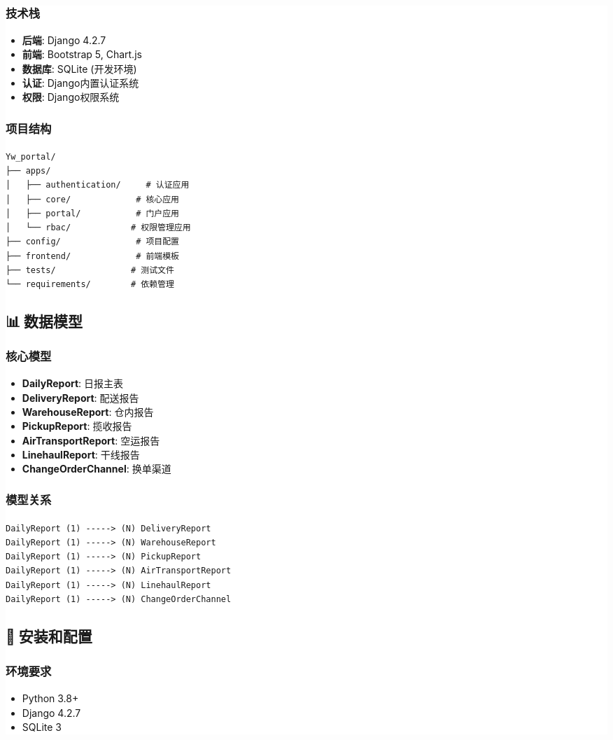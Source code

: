 ### 技术栈
- **后端**: Django 4.2.7
- **前端**: Bootstrap 5, Chart.js
- **数据库**: SQLite (开发环境)
- **认证**: Django内置认证系统
- **权限**: Django权限系统

### 项目结构
```
Yw_portal/
├── apps/
│   ├── authentication/     # 认证应用
│   ├── core/             # 核心应用
│   ├── portal/           # 门户应用
│   └── rbac/            # 权限管理应用
├── config/               # 项目配置
├── frontend/             # 前端模板
├── tests/               # 测试文件
└── requirements/        # 依赖管理
```

## 📊 数据模型

### 核心模型
- **DailyReport**: 日报主表
- **DeliveryReport**: 配送报告
- **WarehouseReport**: 仓内报告
- **PickupReport**: 揽收报告
- **AirTransportReport**: 空运报告
- **LinehaulReport**: 干线报告
- **ChangeOrderChannel**: 换单渠道

### 模型关系
```
DailyReport (1) -----> (N) DeliveryReport
DailyReport (1) -----> (N) WarehouseReport
DailyReport (1) -----> (N) PickupReport
DailyReport (1) -----> (N) AirTransportReport
DailyReport (1) -----> (N) LinehaulReport
DailyReport (1) -----> (N) ChangeOrderChannel
```

## 🔧 安装和配置

### 环境要求
- Python 3.8+
- Django 4.2.7
- SQLite 3

